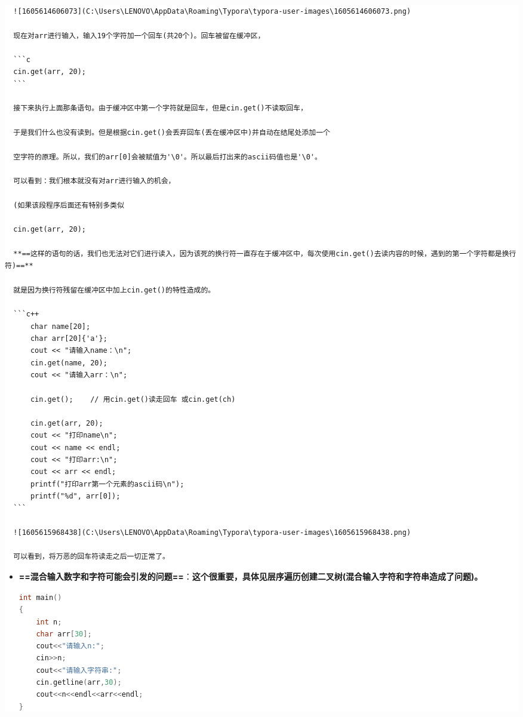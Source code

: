       ![1605614606073](C:\Users\LENOVO\AppData\Roaming\Typora\typora-user-images\1605614606073.png)
      
      现在对arr进行输入，输入19个字符加一个回车(共20个)。回车被留在缓冲区，
      
      ```c
      cin.get(arr, 20); 
      ```
      
      接下来执行上面那条语句。由于缓冲区中第一个字符就是回车，但是cin.get()不读取回车，
      
      于是我们什么也没有读到。但是根据cin.get()会丢弃回车(丢在缓冲区中)并自动在结尾处添加一个
      
      空字符的原理。所以，我们的arr[0]会被赋值为'\0'。所以最后打出来的ascii码值也是'\0'。
      
      可以看到：我们根本就没有对arr进行输入的机会，
      
      (如果该段程序后面还有特别多类似
      
      cin.get(arr, 20);  
      
      **==这样的语句的话，我们也无法对它们进行读入，因为该死的换行符一直存在于缓冲区中，每次使用cin.get()去读内容的时候，遇到的第一个字符都是换行符)==**
      
      就是因为换行符残留在缓冲区中加上cin.get()的特性造成的。
      
      ```c++
          char name[20];
          char arr[20]{'a'};
          cout << "请输入name：\n";
          cin.get(name, 20);
          cout << "请输入arr：\n";
      
          cin.get();    // 用cin.get()读走回车 或cin.get(ch)
      
          cin.get(arr, 20);
          cout << "打印name\n";
          cout << name << endl;
          cout << "打印arr:\n";
          cout << arr << endl;
          printf("打印arr第一个元素的ascii码\n");
          printf("%d", arr[0]);
      ```
      
      ![1605615968438](C:\Users\LENOVO\AppData\Roaming\Typora\typora-user-images\1605615968438.png)
      
      可以看到，将万恶的回车符读走之后一切正常了。
      
  
* **==混合输入数字和字符可能会引发的问题==**：**这个很重要，具体见层序遍历创建二叉树(混合输入字符和字符串造成了问题)。**

  ```c++
  int main()
  {
      int n;
      char arr[30];
      cout<<"请输入n:";
      cin>>n;
      cout<<"请输入字符串:";
      cin.getline(arr,30);
      cout<<n<<endl<<arr<<endl;
  }
  ```
